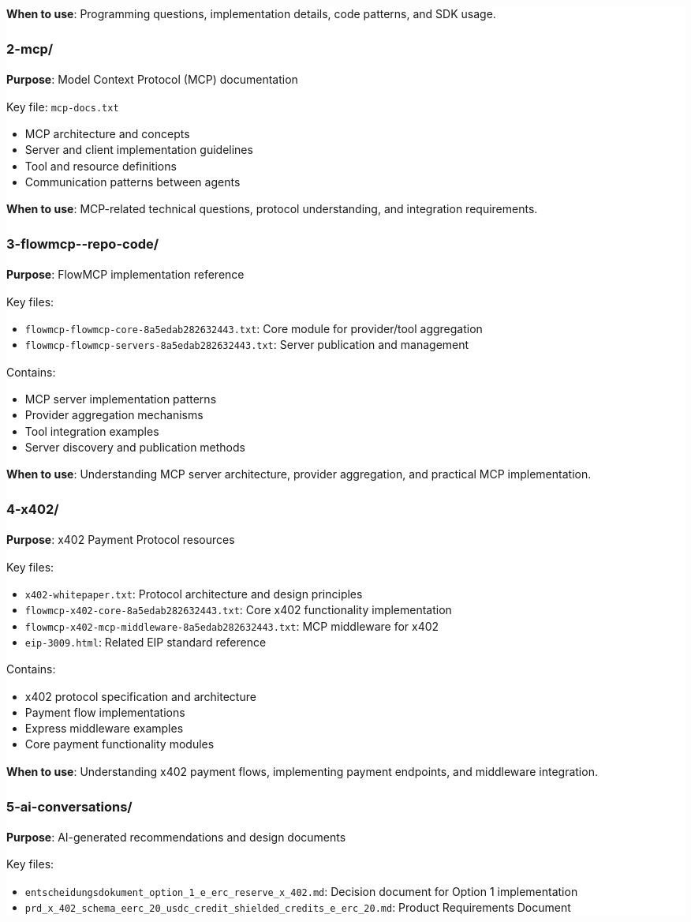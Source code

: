 **When to use**: Programming questions, implementation details, code patterns, and SDK usage.

### 2-mcp/
**Purpose**: Model Context Protocol (MCP) documentation

Key file: `mcp-docs.txt`
- MCP architecture and concepts
- Server and client implementation guidelines
- Tool and resource definitions
- Communication patterns between agents

**When to use**: MCP-related technical questions, protocol understanding, and integration requirements.

### 3-flowmcp--repo-code/
**Purpose**: FlowMCP implementation reference

Key files:
- `flowmcp-flowmcp-core-8a5edab282632443.txt`: Core module for provider/tool aggregation
- `flowmcp-flowmcp-servers-8a5edab282632443.txt`: Server publication and management

Contains:
- MCP server implementation patterns
- Provider aggregation mechanisms
- Tool integration examples
- Server discovery and publication methods

**When to use**: Understanding MCP server architecture, provider aggregation, and practical MCP implementation.

### 4-x402/
**Purpose**: x402 Payment Protocol resources

Key files:
- `x402-whitepaper.txt`: Protocol architecture and design principles
- `flowmcp-x402-core-8a5edab282632443.txt`: Core x402 functionality implementation
- `flowmcp-x402-mcp-middleware-8a5edab282632443.txt`: MCP middleware for x402
- `eip-3009.html`: Related EIP standard reference

Contains:
- x402 protocol specification and architecture
- Payment flow implementations
- Express middleware examples
- Core payment functionality modules

**When to use**: Understanding x402 payment flows, implementing payment endpoints, and middleware integration.

### 5-ai-conversations/
**Purpose**: AI-generated recommendations and design documents

Key files:
- `entscheidungsdokument_option_1_e_erc_reserve_x_402.md`: Decision document for Option 1 implementation
- `prd_x_402_schema_eerc_20_usdc_credit_shielded_credits_e_erc_20.md`: Product Requirements Document
